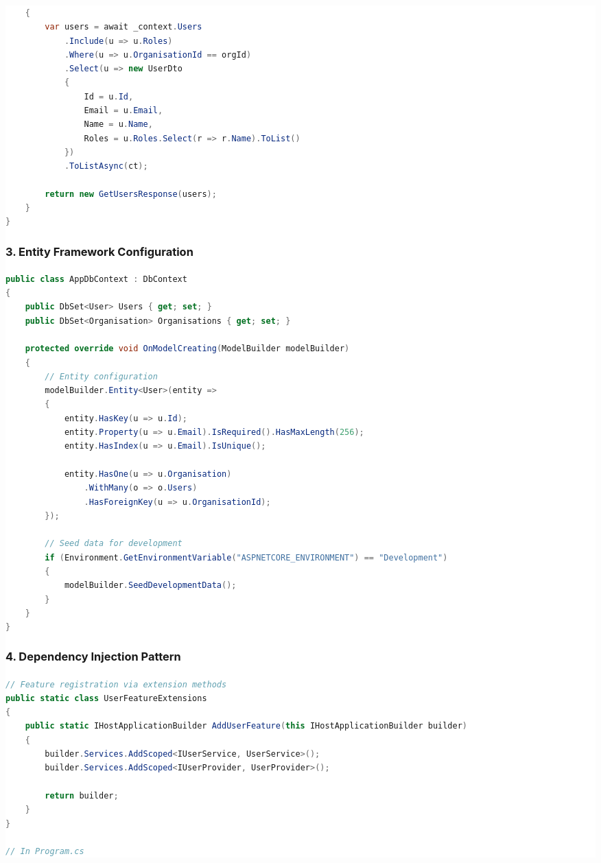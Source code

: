 ```csharp
    {
        var users = await _context.Users
            .Include(u => u.Roles)
            .Where(u => u.OrganisationId == orgId)
            .Select(u => new UserDto
            {
                Id = u.Id,
                Email = u.Email,
                Name = u.Name,
                Roles = u.Roles.Select(r => r.Name).ToList()
            })
            .ToListAsync(ct);
            
        return new GetUsersResponse(users);
    }
}
```

### 3. Entity Framework Configuration
```csharp
public class AppDbContext : DbContext
{
    public DbSet<User> Users { get; set; }
    public DbSet<Organisation> Organisations { get; set; }
    
    protected override void OnModelCreating(ModelBuilder modelBuilder)
    {
        // Entity configuration
        modelBuilder.Entity<User>(entity =>
        {
            entity.HasKey(u => u.Id);
            entity.Property(u => u.Email).IsRequired().HasMaxLength(256);
            entity.HasIndex(u => u.Email).IsUnique();
            
            entity.HasOne(u => u.Organisation)
                .WithMany(o => o.Users)
                .HasForeignKey(u => u.OrganisationId);
        });
        
        // Seed data for development
        if (Environment.GetEnvironmentVariable("ASPNETCORE_ENVIRONMENT") == "Development")
        {
            modelBuilder.SeedDevelopmentData();
        }
    }
}
```

### 4. Dependency Injection Pattern
```csharp
// Feature registration via extension methods
public static class UserFeatureExtensions
{
    public static IHostApplicationBuilder AddUserFeature(this IHostApplicationBuilder builder)
    {
        builder.Services.AddScoped<IUserService, UserService>();
        builder.Services.AddScoped<IUserProvider, UserProvider>();
        
        return builder;
    }
}

// In Program.cs
```